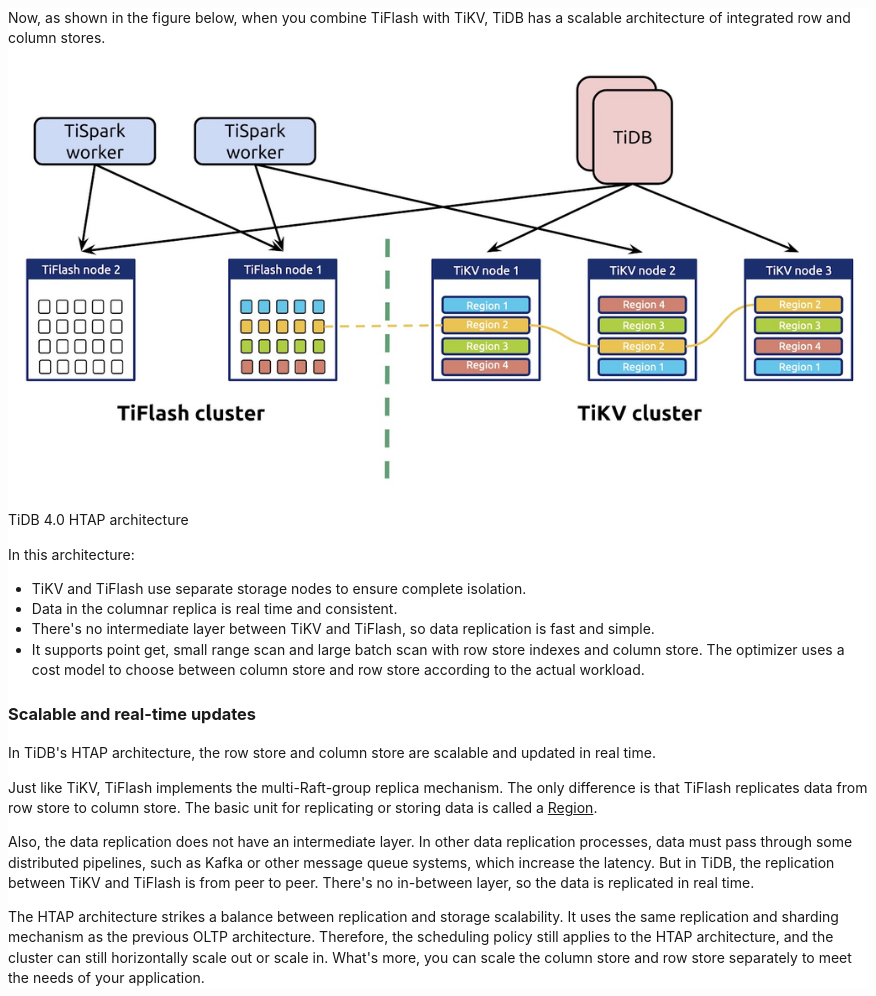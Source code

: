 Now, as shown in the figure below, when you combine TiFlash with TiKV, TiDB has a scalable architecture of integrated row and column stores.

![TiDB 4.0 HTAP architecture](media/tidb-4.0-htap-architecture.jpg)
<div class="caption-center"> TiDB 4.0 HTAP architecture </div>

In this architecture:

* TiKV and TiFlash use separate storage nodes to ensure complete isolation.
* Data in the columnar replica is real time and consistent.
* There's no intermediate layer between TiKV and TiFlash, so data replication is fast and simple.
* It supports point get, small range scan and large batch scan with row store indexes and column store. The optimizer uses a cost model to choose between column store and row store according to the actual workload.

### Scalable and real-time updates

In TiDB's HTAP architecture, the row store and column store are scalable and updated in real time.

Just like TiKV, TiFlash implements the multi-Raft-group replica mechanism. The only difference is that TiFlash replicates data from row store to column store. The basic unit for replicating or storing data is called a [Region](https://docs.pingcap.com/tidb/stable/glossary#regionpeerraft-group).

Also, the data replication does not have an intermediate layer. In other data replication processes, data must pass through some distributed pipelines, such as Kafka or other message queue systems, which increase the latency. But in TiDB, the replication between TiKV and TiFlash is from peer to peer. There's no in-between layer, so the data is replicated in real time.

The HTAP architecture strikes a balance between replication and storage scalability. It uses the same replication and sharding mechanism as the previous OLTP architecture. Therefore, the scheduling policy still applies to the HTAP architecture, and the cluster can still horizontally scale out or scale in. What's more, you can scale the column store and row store separately to meet the needs of your application.
